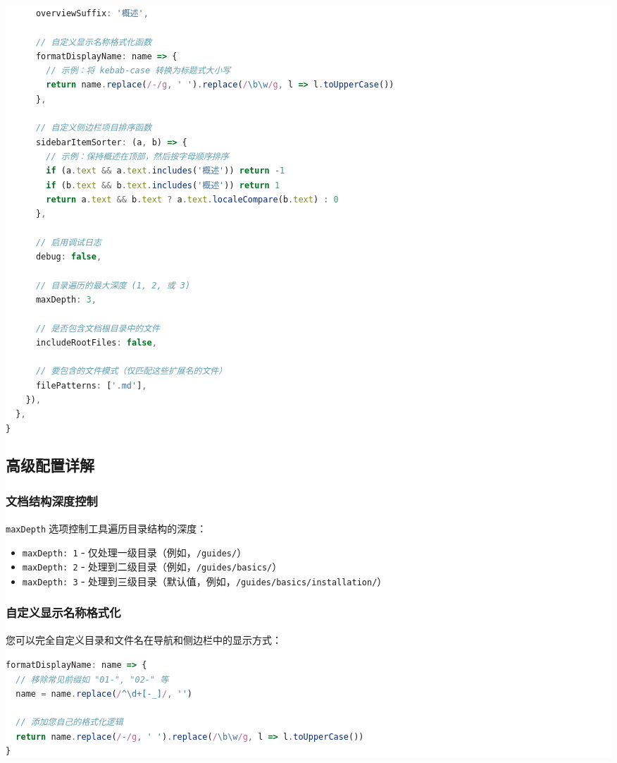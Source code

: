 ```js
      overviewSuffix: '概述',

      // 自定义显示名称格式化函数
      formatDisplayName: name => {
        // 示例：将 kebab-case 转换为标题式大小写
        return name.replace(/-/g, ' ').replace(/\b\w/g, l => l.toUpperCase())
      },

      // 自定义侧边栏项目排序函数
      sidebarItemSorter: (a, b) => {
        // 示例：保持概述在顶部，然后按字母顺序排序
        if (a.text && a.text.includes('概述')) return -1
        if (b.text && b.text.includes('概述')) return 1
        return a.text && b.text ? a.text.localeCompare(b.text) : 0
      },

      // 启用调试日志
      debug: false,

      // 目录遍历的最大深度 (1, 2, 或 3)
      maxDepth: 3,

      // 是否包含文档根目录中的文件
      includeRootFiles: false,

      // 要包含的文件模式（仅匹配这些扩展名的文件）
      filePatterns: ['.md'],
    }),
  },
}
```

## 高级配置详解

### 文档结构深度控制

`maxDepth` 选项控制工具遍历目录结构的深度：

- `maxDepth: 1` - 仅处理一级目录（例如，`/guides/`）
- `maxDepth: 2` - 处理到二级目录（例如，`/guides/basics/`）
- `maxDepth: 3` - 处理到三级目录（默认值，例如，`/guides/basics/installation/`）

### 自定义显示名称格式化

您可以完全自定义目录和文件名在导航和侧边栏中的显示方式：

```js
formatDisplayName: name => {
  // 移除常见前缀如 "01-", "02-" 等
  name = name.replace(/^\d+[-_]/, '')

  // 添加您自己的格式化逻辑
  return name.replace(/-/g, ' ').replace(/\b\w/g, l => l.toUpperCase())
}
```
